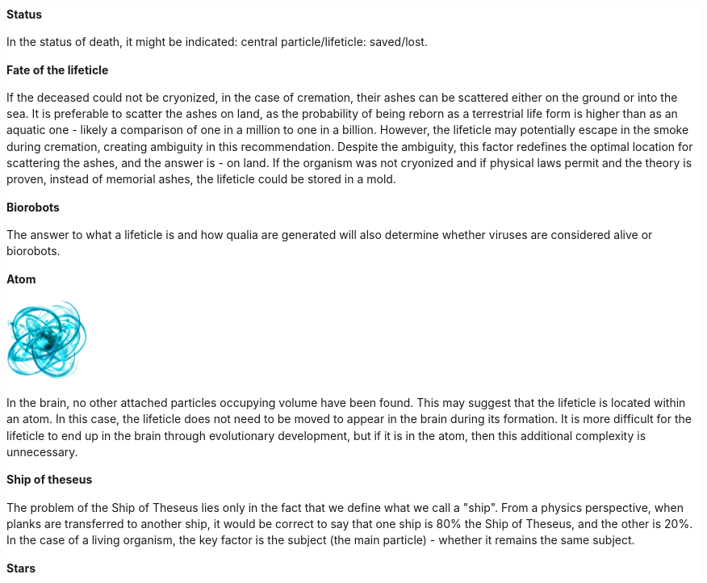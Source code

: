 **Status**

In the status of death, it might be indicated: central particle/lifeticle: saved/lost.

**Fate of the lifeticle**

If the deceased could not be cryonized, in the case of cremation, their ashes can be scattered either on the ground or into the sea.
It is preferable to scatter the ashes on land, as the probability of being reborn as a terrestrial life form is higher than as an aquatic one - likely a comparison of one in a million to one in a billion.
However, the lifeticle may potentially escape in the smoke during cremation, creating ambiguity in this recommendation.
Despite the ambiguity, this factor redefines the optimal location for scattering the ashes, and the answer is - on land.
If the organism was not cryonized and if physical laws permit and the theory is proven, instead of memorial ashes, the lifeticle could be stored in a mold.

**Biorobots**

The answer to what a lifeticle is and how qualia are generated will also determine whether viruses are considered alive or biorobots.

**Atom**

<img src="https://github.com/justnonamenoname/lifeticle/blob/main/images/atom.png" width="100">

In the brain, no other attached particles occupying volume have been found.
This may suggest that the lifeticle is located within an atom.
In this case, the lifeticle does not need to be moved to appear in the brain during its formation.
It is more difficult for the lifeticle to end up in the brain through evolutionary development, but if it is in the atom, then this additional complexity is unnecessary.

**Ship of theseus**

The problem of the Ship of Theseus lies only in the fact that we define what we call a "ship".
From a physics perspective, when planks are transferred to another ship, it would be correct to say that one ship is 80% the Ship of Theseus, and the other is 20%.
In the case of a living organism, the key factor is the subject (the main particle) - whether it remains the same subject.

**Stars**
